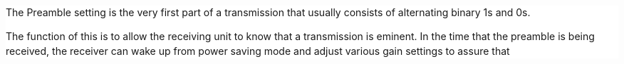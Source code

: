  The
  Preamble
  setting
  is
  the
  very
  first
  part
  of
  a
  transmission
  that
  usually
  consists
  of
  alternating
   binary
  1s
  and
  0s.
  
  The
  function
  of
  this
  is
  to
  allow
  the
  receiving
  unit
  to
  know
  that
  a
  transmission
  is
   eminent.
  In
  the
  time
  that
  the
  preamble
  is
  being
  received,
  the
  receiver
  can
  wake
  up
  from
  power
  saving
   mode
  and
  adjust
  various
  gain
  settings
  to
  assure
  that